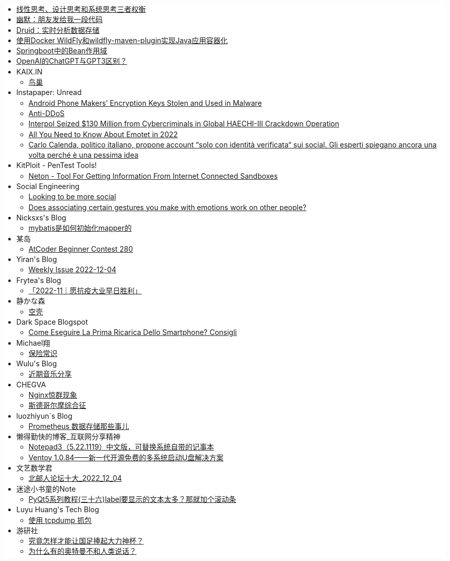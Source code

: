   - [线性思考、设计思考和系统思考三者权衡](https://www.jdon.com/63638)
  - [幽默：朋友发给我一段代码](https://www.jdon.com/63637)
  - [Druid：实时分析数据存储](https://www.jdon.com/63636)
  - [使用Docker WildFly和wildfly-maven-plugin实现Java应用容器化](https://www.jdon.com/63635)
  - [Springboot中的Bean作用域](https://www.jdon.com/63634)
  - [OpenAI的ChatGPT与GPT3区别？](https://www.jdon.com/63633)
- KAIX.IN
  - [鸟巢](https://kaix.in/0001/20221204-bird/)
- Instapaper: Unread
  - [Android Phone Makers’ Encryption Keys Stolen and Used in Malware](https://www.wired.com/story/android-platform-certificates-malware/)
  - [Anti-DDoS](https://roccosicilia.com/2022/12/02/anti-ddos/)
  - [Interpol Seized $130 Million from Cybercriminals in Global HAECHI-III Crackdown Operation](https://thehackernews.com/2022/11/interpol-seized-130-million-from.html)
  - [All You Need to Know About Emotet in 2022](https://thehackernews.com/2022/11/all-you-need-to-know-about-emotet-in.html)
  - [Carlo Calenda, politico italiano, propone account “solo con identità verificata“ sui social. Gli esperti spiegano ancora una volta perché è una pessima idea](https://attivissimo.blogspot.com/2022/12/carlo-calenda-senatore-italiano-propone.html)
- KitPloit - PenTest Tools!
  - [Neton - Tool For Getting Information From Internet Connected Sandboxes](http://www.kitploit.com/2022/12/neton-tool-for-getting-information-from.html)
- Social Engineering
  - [Looking to be more social](https://www.reddit.com/r/SocialEngineering/comments/zcodfs/looking_to_be_more_social/)
  - [Does associating certain gestures you make with emotions work on other people?](https://www.reddit.com/r/SocialEngineering/comments/zce54p/does_associating_certain_gestures_you_make_with/)
- Nicksxs's Blog
  - [mybatis是如何初始化mapper的](https://nicksxs.me/2022/12/04/mybatis%E6%98%AF%E5%A6%82%E4%BD%95%E5%88%9D%E5%A7%8B%E5%8C%96mapper%E7%9A%84/)
- 某岛
  - [AtCoder Beginner Contest 280](https://www.shuizilong.com/house/archives/atcoder-beginner-contest-280/)
- Yiran's Blog
  - [Weekly Issue 2022-12-04](https://zdyxry.github.io/2022/12/04/Weekly-Issue-2022-12-04/)
- Frytea's Blog
  - [「2022-11｜愿抗疫大业早日胜利」](https://blog.frytea.com/archives/666/)
- 静かな森
  - [空壳](https://innei.ren/notes/135)
- Dark Space Blogspot
  - [Come Eseguire La Prima Ricarica Dello Smartphone? Consigli](http://darkwhite666.blogspot.com/2022/12/come-eseguire-la-prima-ricarica-dello.html)
- Michael翔
  - [保险常识](https://michael728.github.io/2022/12/04/life-insurance/)
- Wulu's Blog
  - [近期音乐分享](https://wulu.zone/posts/202211music)
- CHEGVA
  - [Nginx惊群现象](https://chegva.com/5596.html)
  - [斯德哥尔摩综合征](https://chegva.com/5593.html)
- luozhiyun`s Blog
  - [Prometheus 数据存储那些事儿](https://www.luozhiyun.com/archives/725)
- 懒得勤快的博客_互联网分享精神
  - [Notepad3（5.22.1119）中文版，可替换系统自带的记事本](https://masuit.com/1460)
  - [Ventoy 1.0.84——新一代开源免费的多系统启动U盘解决方案](https://masuit.com/2085)
- 文艺数学君
  - [北邮人论坛十大_2022_12_04](https://mathpretty.com/15360.html)
- 迷途小书童的Note
  - [PyQt5系列教程(三十六)label要显示的文本太多？那就加个滚动条](https://xugaoxiang.com/2022/12/04/pyqt5-36-make-label-scrollable/)
- Luyu Huang's Tech Blog
  - [使用 tcpdump 抓包](https://luyuhuang.tech/2022/12/05/tcpdump.html)
- 游研社
  - [究竟怎样才能让国足捧起大力神杯？](https://www.yystv.cn/p/10179)
  - [为什么有的奥特曼不和人类说话？](https://www.yystv.cn/p/10100)